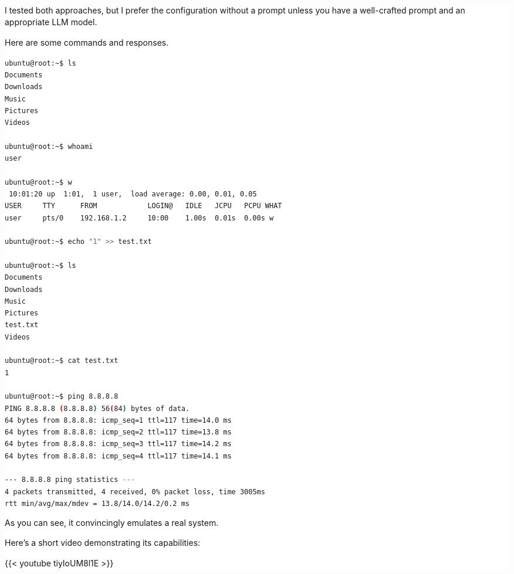 ```yaml
```

I tested both approaches, but I prefer the configuration without a prompt unless you have a well-crafted prompt and an appropriate LLM model.

Here are some commands and responses.

```sh
ubuntu@root:~$ ls
Documents  
Downloads  
Music  
Pictures  
Videos  

ubuntu@root:~$ whoami
user

ubuntu@root:~$ w
 10:01:20 up  1:01,  1 user,  load average: 0.00, 0.01, 0.05  
USER     TTY      FROM            LOGIN@   IDLE   JCPU   PCPU WHAT  
user     pts/0    192.168.1.2     10:00    1.00s  0.01s  0.00s w  

ubuntu@root:~$ echo "1" >> test.txt

ubuntu@root:~$ ls      
Documents  
Downloads  
Music  
Pictures  
test.txt  
Videos  

ubuntu@root:~$ cat test.txt
1

ubuntu@root:~$ ping 8.8.8.8
PING 8.8.8.8 (8.8.8.8) 56(84) bytes of data.  
64 bytes from 8.8.8.8: icmp_seq=1 ttl=117 time=14.0 ms  
64 bytes from 8.8.8.8: icmp_seq=2 ttl=117 time=13.8 ms  
64 bytes from 8.8.8.8: icmp_seq=3 ttl=117 time=14.2 ms  
64 bytes from 8.8.8.8: icmp_seq=4 ttl=117 time=14.1 ms  

--- 8.8.8.8 ping statistics ---  
4 packets transmitted, 4 received, 0% packet loss, time 3005ms  
rtt min/avg/max/mdev = 13.8/14.0/14.2/0.2 ms
```

As you can see, it convincingly emulates a real system. 

Here’s a short video demonstrating its capabilities:


{{< youtube tiyIoUM8l1E >}}
